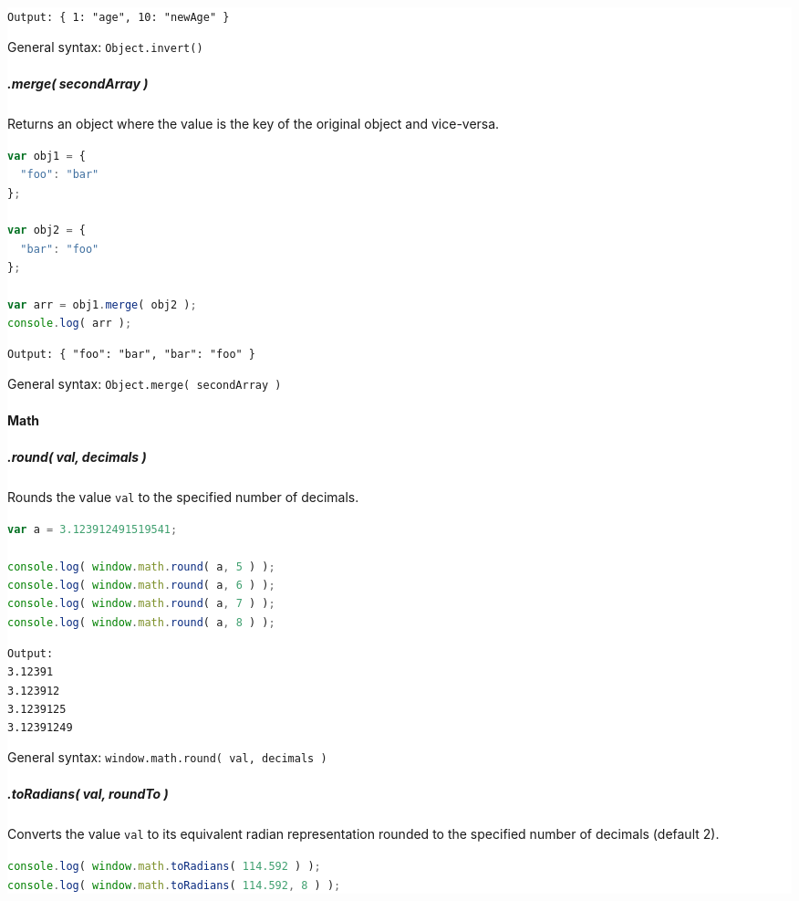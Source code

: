 `Output: { 1: "age", 10: "newAge" }`

General syntax: `Object.invert()`

##### .merge( secondArray )
Returns an object where the value is the key of the original object and vice-versa.

```javascript
var obj1 = {
  "foo": "bar"
};

var obj2 = {
  "bar": "foo"
};

var arr = obj1.merge( obj2 );
console.log( arr );

```

`Output: { "foo": "bar", "bar": "foo" }`

General syntax: `Object.merge( secondArray )`

#### Math
##### .round( val, decimals )
Rounds the value `val` to the specified number of decimals.

```javascript
var a = 3.123912491519541;

console.log( window.math.round( a, 5 ) );
console.log( window.math.round( a, 6 ) );
console.log( window.math.round( a, 7 ) );
console.log( window.math.round( a, 8 ) );
```

```
Output:
3.12391
3.123912
3.1239125
3.12391249
```

General syntax: `window.math.round( val, decimals )`

##### .toRadians( val, roundTo )
Converts the value `val` to its equivalent radian representation rounded to the specified number of decimals (default 2).

```javascript
console.log( window.math.toRadians( 114.592 ) );
console.log( window.math.toRadians( 114.592, 8 ) );
```
